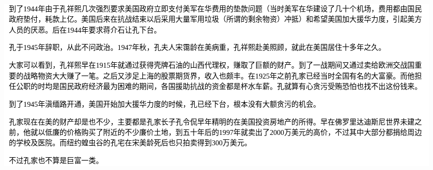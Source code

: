 </div>

<div
style="color: black; direction: ltr; font-family: &quot;Arial&quot;; font-size: 11pt; margin-bottom: 0; margin-left: 7.5pt; margin-right: 7.5pt; margin-top: 0; padding: 0;">

<span
style="font-family: &quot;Verdana&quot;;">到了1944年由于孔祥熙几次强烈要求美国政府立即支付美军在华费用的垫款问题（当时美军在华建设了几十个机场，费用都由国民政府垫付，耗款上亿。美国后来在抗战结束以后采用大量军用垃圾（所谓的剩余物资）冲抵）和希望美国加大援华力度，引起美方人员的厌恶。后在1944年要求蒋介石让孔下台。</span>

</div>

<div
style="color: black; direction: ltr; font-family: &quot;Arial&quot;; font-size: 11pt; margin-bottom: 0; margin-left: 7.5pt; margin-right: 7.5pt; margin-top: 0; padding: 0;">

<span
style="font-family: &quot;Verdana&quot;;">孔于1945年辞职，从此不问政治。1947年秋，孔夫人宋霭龄在美病重，孔祥熙赴美照顾，就此在美国居住十多年之久。</span>

</div>

<div
style="color: black; direction: ltr; font-family: &quot;Arial&quot;; font-size: 11pt; margin-bottom: 0; margin-left: 7.5pt; margin-right: 7.5pt; margin-top: 0; padding: 0;">

<span
style="font-family: &quot;Verdana&quot;;">大家可以看到，孔祥熙早在1915年就通过获得壳牌石油的山西代理权，赚取了巨额的财产。到了一战期间又通过卖给欧洲交战国重要的战略物资大大赚了一笔。之后又涉足上海的股票期货界，收入也颇丰。在1925年之前孔家已经当时全国有名的大富豪。而他担任公职的时均是国民政府经济最为困难的期间，各国援助抗战的资金都是杯水车薪。孔就算有心贪污受贿恐怕也找不出这份钱来。</span>

</div>

<div
style="color: black; direction: ltr; font-family: &quot;Arial&quot;; font-size: 11pt; margin-bottom: 0; margin-left: 7.5pt; margin-right: 7.5pt; margin-top: 0; padding: 0;">

<span
style="font-family: &quot;Verdana&quot;;">到了1945年滇缅路开通，美国开始加大援华力度的时候，孔已经下台，根本没有大额贪污的机会。</span>

</div>

<div
style="color: black; direction: ltr; font-family: &quot;Arial&quot;; font-size: 11pt; margin-bottom: 0; margin-left: 7.5pt; margin-right: 7.5pt; margin-top: 0; padding: 0;">

<span
style="font-family: &quot;Verdana&quot;;">孔家现在在美的财产却是也不少，主要都是孔家长子孔令侃早年精明的在美国投资房地产的所得。早在佛罗里达迪斯尼世界未建之前，他就以低廉的价格购买了附近的不少廉价土地，到五十年后的1997年就卖出了2000万美元的高价，不过其中大部分都捐给周边的学校及医院。而纽约蝗虫谷的孔宅在宋美龄死后也只拍卖得到300万美元。</span>

</div>

<div
style="color: black; direction: ltr; font-family: &quot;Arial&quot;; font-size: 11pt; margin-bottom: 0; margin-left: 7.5pt; margin-right: 7.5pt; margin-top: 0; padding: 0;">

<span
style="font-family: &quot;Verdana&quot;;">不过孔家也不算是巨富一类。</span>
